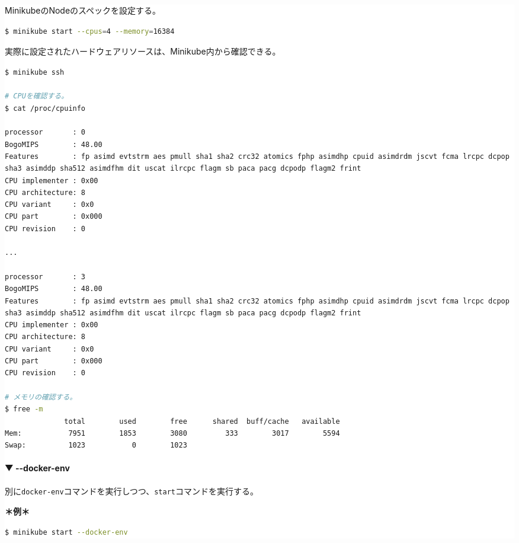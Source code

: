 MinikubeのNodeのスペックを設定する。

```bash
$ minikube start --cpus=4 --memory=16384
```

実際に設定されたハードウェアリソースは、Minikube内から確認できる。

```bash
$ minikube ssh

# CPUを確認する。
$ cat /proc/cpuinfo

processor       : 0
BogoMIPS        : 48.00
Features        : fp asimd evtstrm aes pmull sha1 sha2 crc32 atomics fphp asimdhp cpuid asimdrdm jscvt fcma lrcpc dcpop sha3 asimddp sha512 asimdfhm dit uscat ilrcpc flagm sb paca pacg dcpodp flagm2 frint
CPU implementer : 0x00
CPU architecture: 8
CPU variant     : 0x0
CPU part        : 0x000
CPU revision    : 0

...

processor       : 3
BogoMIPS        : 48.00
Features        : fp asimd evtstrm aes pmull sha1 sha2 crc32 atomics fphp asimdhp cpuid asimdrdm jscvt fcma lrcpc dcpop sha3 asimddp sha512 asimdfhm dit uscat ilrcpc flagm sb paca pacg dcpodp flagm2 frint
CPU implementer : 0x00
CPU architecture: 8
CPU variant     : 0x0
CPU part        : 0x000
CPU revision    : 0

# メモリの確認する。
$ free -m
              total        used        free      shared  buff/cache   available
Mem:           7951        1853        3080         333        3017        5594
Swap:          1023           0        1023
```

#### ▼ --docker-env

別に`docker-env`コマンドを実行しつつ、`start`コマンドを実行する。

**＊例＊**

```bash
$ minikube start --docker-env
```
